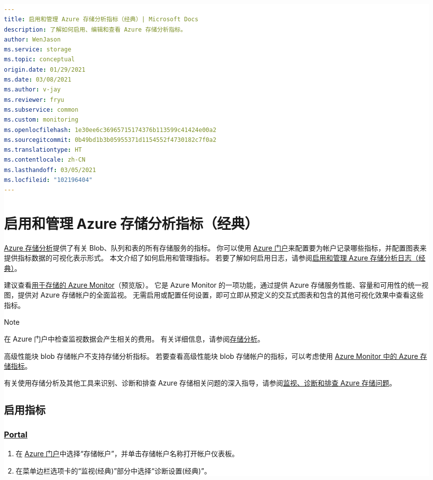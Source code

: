 ```yaml
---
title: 启用和管理 Azure 存储分析指标（经典）| Microsoft Docs
description: 了解如何启用、编辑和查看 Azure 存储分析指标。
author: WenJason
ms.service: storage
ms.topic: conceptual
origin.date: 01/29/2021
ms.date: 03/08/2021
ms.author: v-jay
ms.reviewer: fryu
ms.subservice: common
ms.custom: monitoring
ms.openlocfilehash: 1e30ee6c36965715174376b113599c41424e00a2
ms.sourcegitcommit: 0b49bd1b3b05955371d1154552f4730182c7f0a2
ms.translationtype: HT
ms.contentlocale: zh-CN
ms.lasthandoff: 03/05/2021
ms.locfileid: "102196404"
---
```

# <a name="enable-and-manage-azure-storage-analytics-metrics-classic"></a>启用和管理 Azure 存储分析指标（经典）

[Azure 存储分析](storage-analytics.md)提供了有关 Blob、队列和表的所有存储服务的指标。 你可以使用 [Azure 门户](https://portal.azure.cn)来配置要为帐户记录哪些指标，并配置图表来提供指标数据的可视化表示形式。 本文介绍了如何启用和管理指标。 若要了解如何启用日志，请参阅[启用和管理 Azure 存储分析日志（经典）](manage-storage-analytics-logs.md)。

建议查看[用于存储的 Azure Monitor](../../azure-monitor/insights/storage-insights-overview.md)（预览版）。 它是 Azure Monitor 的一项功能，通过提供 Azure 存储服务性能、容量和可用性的统一视图，提供对 Azure 存储帐户的全面监视。 无需启用或配置任何设置，即可立即从预定义的交互式图表和包含的其他可视化效果中查看这些指标。

> [!NOTE]
> 在 Azure 门户中检查监视数据会产生相关的费用。 有关详细信息，请参阅[存储分析](storage-analytics.md)。
>
> 高级性能块 blob 存储帐户不支持存储分析指标。 若要查看高级性能块 blob 存储帐户的指标，可以考虑使用 [Azure Monitor 中的 Azure 存储指标](monitor-storage.md)。
>
> 有关使用存储分析及其他工具来识别、诊断和排查 Azure 存储相关问题的深入指导，请参阅[监视、诊断和排查 Azure 存储问题](storage-monitoring-diagnosing-troubleshooting.md)。
>

<a id="Enable-metrics"></a>

## <a name="enable-metrics"></a>启用指标

### <a name="portal"></a>[Portal](#tab/azure-portal)

1. 在 [Azure 门户](https://portal.azure.cn)中选择“存储帐户”，并单击存储帐户名称打开帐户仪表板。

2. 在菜单边栏选项卡的“监视(经典)”部分中选择“诊断设置(经典)”。
   
